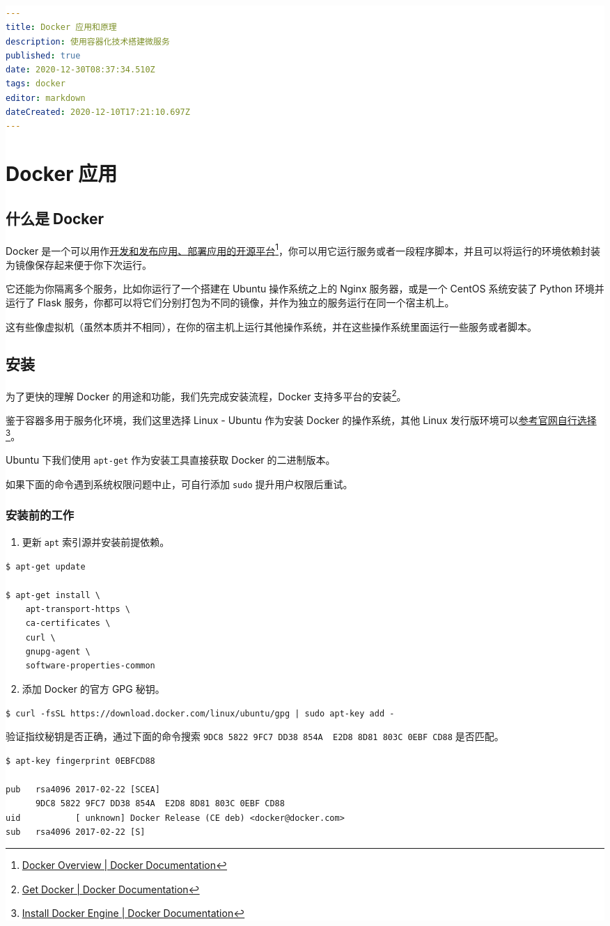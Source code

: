 ```yaml
---
title: Docker 应用和原理
description: 使用容器化技术搭建微服务
published: true
date: 2020-12-30T08:37:34.510Z
tags: docker
editor: markdown
dateCreated: 2020-12-10T17:21:10.697Z
---
```


# Docker 应用

## 什么是 Docker

Docker 是一个可以用作[开发和发布应用、部署应用的开源平台](https://docs.docker.com/get-started/overview/)[^1]，你可以用它运行服务或者一段程序脚本，并且可以将运行的环境依赖封装为镜像保存起来便于你下次运行。

它还能为你隔离多个服务，比如你运行了一个搭建在 Ubuntu 操作系统之上的 Nginx 服务器，或是一个 CentOS 系统安装了 Python 环境并运行了 Flask 服务，你都可以将它们分别打包为不同的镜像，并作为独立的服务运行在同一个宿主机上。

这有些像虚拟机（虽然本质并不相同），在你的宿主机上运行其他操作系统，并在这些操作系统里面运行一些服务或者脚本。

## 安装

为了更快的理解 Docker 的用途和功能，我们先完成安装流程，Docker 支持多平台的安装[^2]。

鉴于容器多用于服务化环境，我们这里选择 Linux - Ubuntu 作为安装 Docker 的操作系统，其他 Linux 发行版环境可以[参考官网自行选择](https://docs.docker.com/engine/install/#server)[^3]。

Ubuntu 下我们使用 `apt-get` 作为安装工具直接获取 Docker 的二进制版本。

如果下面的命令遇到系统权限问题中止，可自行添加 `sudo` 提升用户权限后重试。

### 安装前的工作

1. 更新 `apt` 索引源并安装前提依赖。
```
$ apt-get update

$ apt-get install \
    apt-transport-https \
    ca-certificates \
    curl \
    gnupg-agent \
    software-properties-common
```

2. 添加 Docker 的官方 GPG 秘钥。
```
$ curl -fsSL https://download.docker.com/linux/ubuntu/gpg | sudo apt-key add -
```
验证指纹秘钥是否正确，通过下面的命令搜索 `9DC8 5822 9FC7 DD38 854A  E2D8 8D81 803C 0EBF CD88` 是否匹配。
```
$ apt-key fingerprint 0EBFCD88

pub   rsa4096 2017-02-22 [SCEA]
      9DC8 5822 9FC7 DD38 854A  E2D8 8D81 803C 0EBF CD88
uid           [ unknown] Docker Release (CE deb) <docker@docker.com>
sub   rsa4096 2017-02-22 [S]
```


[^1]: [Docker Overview | Docker Documentation](https://docs.docker.com/get-started/overview/)
[^2]: [Get Docker | Docker Documentation](https://docs.docker.com/get-docker/)
[^3]: [Install Docker Engine | Docker Documentation](https://docs.docker.com/engine/install/#server)
[^4]: [Docker overview # Docker architecture | Docker Documentation](https://docs.docker.com/get-started/overview/#docker-architecture)
[^5]: [Docker overview # Docker Engine | Docker Documentation](https://docs.docker.com/get-started/overview/#docker-engine)
[^6]: [Orientation and setup # Containers and virtual machines | Docker Documentation](https://docs.docker.com/get-started/#containers-and-virtual-machines)
[^7]: [Build and run your image | Docker Documentation](https://docs.docker.com/get-started/part2/#set-up)
[^8]: [Use volumes | Docker Documentation](https://docs.docker.com/storage/volumes/)
[^9]: [Use volumes # choose-the--v-or---mount-flag | Docker Documentation](https://docs.docker.com/storage/volumes/#choose-the--v-or---mount-flag)
[^10]: [Networking overview | Docker Documentation](https://docs.docker.com/network/)
[^11]: [Plugins and Services | Docker Documentation](https://docs.docker.com/engine/extend/plugins_services/)
[^12]: [Networking with standalone containers | Docker Documentation](https://docs.docker.com/network/network-tutorial-standalone/)
[^13]: [Docker and iptables | Docker Documentation](https://docs.docker.com/network/iptables/)
[^14]: [chaifeng/ufw-docker: To fix the Docker and UFW security flaw without disabling iptables](https://github.com/chaifeng/ufw-docker)
[^15]: [Docker Registry | Docker Documentation](https://docs.docker.com/registry/)
[^16]: [About Registry | Docker Documentation](https://docs.docker.com/registry/introduction/#understanding-image-naming)
[^17]: [Deploy a registry server | Docker Documentation](https://docs.docker.com/registry/deploying/#run-an-externally-accessible-registry)